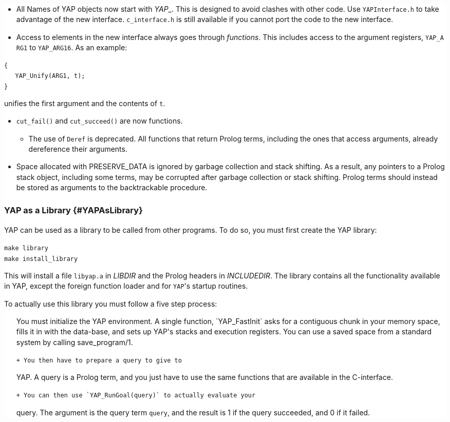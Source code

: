 * All Names of YAP objects now start with  _YAP__. This is
designed to avoid clashes with other code. Use `YAPInterface.h` to
take advantage of the new interface. `c_interface.h` is still
available if you cannot port the code to the new interface.

* Access to elements in the new interface always goes through
*functions*. This includes access to the argument registers,
`YAP_ARG1` to `YAP_ARG16`. As an example:
```
{
   YAP_Unify(ARG1, t);
}
```
unifies the first argument and the contents of `t`.
	
* `cut_fail()` and `cut_succeed()` are now functions.

    + The use of `Deref` is deprecated. All functions that return
Prolog terms, including the ones that access arguments, already
dereference their arguments.

* Space allocated with PRESERVE_DATA is ignored by garbage
collection and stack shifting. As a result, any pointers to a Prolog
stack object, including some terms, may be corrupted after garbage
collection or stack shifting. Prolog terms should instead be stored as
arguments to the backtrackable procedure.


###  YAP as a Library {#YAPAsLibrary}

YAP can be used as a library to be called from other
programs. To do so, you must first create the YAP library:

```
make library
make install_library
```
This will install a file `libyap.a` in  _LIBDIR_ and the Prolog
headers in  _INCLUDEDIR_. The library contains all the functionality
available in YAP, except the foreign function loader and for
`YAP`'s startup routines.

To actually use this library you must follow a five step process:

<ol>
You must initialize the YAP environment. A single function,
`YAP_FastInit` asks for a contiguous chunk in your memory space, fills
it in with the data-base, and sets up YAP's stacks and
execution registers. You can use a saved space from a standard system by
calling save_program/1.

    + You then have to prepare a query to give to
YAP. A query is a Prolog term, and you just have to use the same
functions that are available in the C-interface.

    + You can then use `YAP_RunGoal(query)` to actually evaluate your
query. The argument is the query term `query`, and the result is 1
if the query succeeded, and 0 if it failed.
